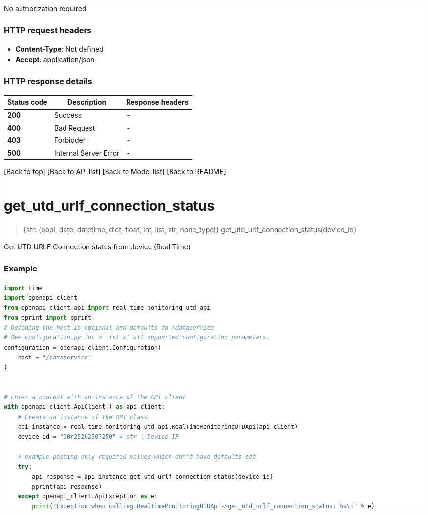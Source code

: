 No authorization required

### HTTP request headers

 - **Content-Type**: Not defined
 - **Accept**: application/json


### HTTP response details

| Status code | Description | Response headers |
|-------------|-------------|------------------|
**200** | Success |  -  |
**400** | Bad Request |  -  |
**403** | Forbidden |  -  |
**500** | Internal Server Error |  -  |

[[Back to top]](#) [[Back to API list]](../README.md#documentation-for-api-endpoints) [[Back to Model list]](../README.md#documentation-for-models) [[Back to README]](../README.md)

# **get_utd_urlf_connection_status**
> {str: (bool, date, datetime, dict, float, int, list, str, none_type)} get_utd_urlf_connection_status(device_id)



Get UTD URLF Connection status from device (Real Time)

### Example


```python
import time
import openapi_client
from openapi_client.api import real_time_monitoring_utd_api
from pprint import pprint
# Defining the host is optional and defaults to /dataservice
# See configuration.py for a list of all supported configuration parameters.
configuration = openapi_client.Configuration(
    host = "/dataservice"
)


# Enter a context with an instance of the API client
with openapi_client.ApiClient() as api_client:
    # Create an instance of the API class
    api_instance = real_time_monitoring_utd_api.RealTimeMonitoringUTDApi(api_client)
    device_id = "00r252U250?250" # str | Device IP

    # example passing only required values which don't have defaults set
    try:
        api_response = api_instance.get_utd_urlf_connection_status(device_id)
        pprint(api_response)
    except openapi_client.ApiException as e:
        print("Exception when calling RealTimeMonitoringUTDApi->get_utd_urlf_connection_status: %s\n" % e)
```
